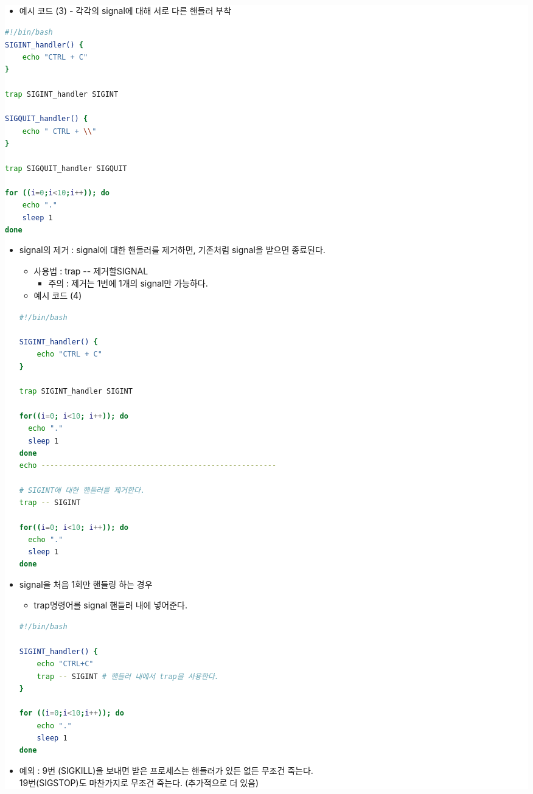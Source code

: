   * 예시 코드 (3) - 각각의 signal에 대해 서로 다른 핸들러 부착
  ```sh
  #!/bin/bash
  SIGINT_handler() {
      echo "CTRL + C"
  }

  trap SIGINT_handler SIGINT

  SIGQUIT_handler() {
      echo " CTRL + \\"
  }

  trap SIGQUIT_handler SIGQUIT

  for ((i=0;i<10;i++)); do
      echo "."
      sleep 1
  done
  ```

* signal의 제거 : signal에 대한 핸들러를 제거하면, 기존처럼 signal을 받으면 종료된다.
  * 사용법 : trap -- 제거할SIGNAL
    * 주의 : 제거는 1번에 1개의 signal만 가능하다.
  * 예시 코드 (4)
  ```sh
  #!/bin/bash

  SIGINT_handler() {
      echo "CTRL + C"
  }

  trap SIGINT_handler SIGINT

  for((i=0; i<10; i++)); do
    echo "."
    sleep 1
  done
  echo ------------------------------------------------------

  # SIGINT에 대한 핸들러를 제거한다.
  trap -- SIGINT

  for((i=0; i<10; i++)); do
    echo "."
    sleep 1
  done
  ```  

* signal을 처음 1회만 핸들링 하는 경우
  * trap명령어를 signal 핸들러 내에 넣어준다.
  ```sh
  #!/bin/bash

  SIGINT_handler() {
      echo "CTRL+C"
      trap -- SIGINT # 핸들러 내에서 trap을 사용한다.
  }

  for ((i=0;i<10;i++)); do
      echo "."
      sleep 1
  done
  ```
* 예외 : 9번 (SIGKILL)을 보내면 받은 프로세스는 핸들러가 있든 없든 무조건 죽는다.   
  19번(SIGSTOP)도 마찬가지로 무조건 죽는다. (추가적으로 더 있음)